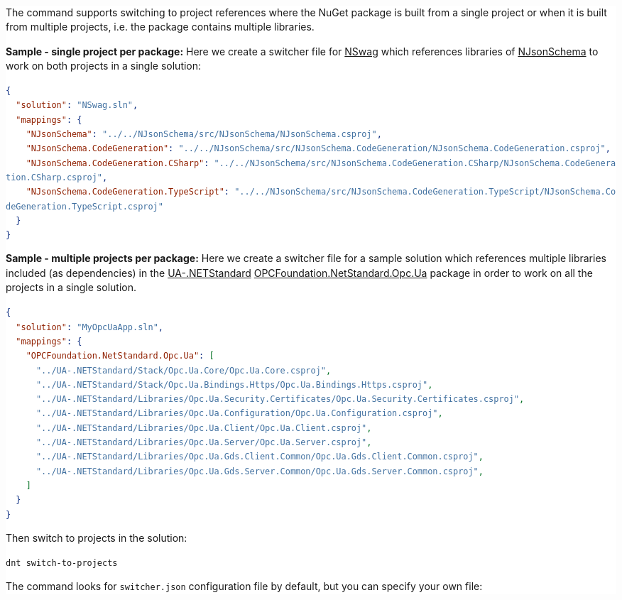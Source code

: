 The command supports switching to project references where the NuGet package is built from a single project or when it is built from multiple projects, i.e. the package contains multiple libraries.

**Sample - single project per package:** Here we create a switcher file for [NSwag](http://nswag.org) which references libraries of [NJsonSchema](http://njsonschema.org) to work on both projects in a single solution: 

```json
{
  "solution": "NSwag.sln",
  "mappings": {
    "NJsonSchema": "../../NJsonSchema/src/NJsonSchema/NJsonSchema.csproj",
    "NJsonSchema.CodeGeneration": "../../NJsonSchema/src/NJsonSchema.CodeGeneration/NJsonSchema.CodeGeneration.csproj",
    "NJsonSchema.CodeGeneration.CSharp": "../../NJsonSchema/src/NJsonSchema.CodeGeneration.CSharp/NJsonSchema.CodeGeneration.CSharp.csproj",
    "NJsonSchema.CodeGeneration.TypeScript": "../../NJsonSchema/src/NJsonSchema.CodeGeneration.TypeScript/NJsonSchema.CodeGeneration.TypeScript.csproj"
  }
}
```

**Sample - multiple projects per package:** Here we create a switcher file for a sample solution which references multiple libraries included (as dependencies) in the [UA-.NETStandard](https://github.com/OPCFoundation/UA-.NETStandard) [OPCFoundation.NetStandard.Opc.Ua](https://www.nuget.org/packages/OPCFoundation.NetStandard.Opc.Ua/) package in order to work on all the projects in a single solution.

```json
{
  "solution": "MyOpcUaApp.sln",
  "mappings": {
    "OPCFoundation.NetStandard.Opc.Ua": [
      "../UA-.NETStandard/Stack/Opc.Ua.Core/Opc.Ua.Core.csproj",
      "../UA-.NETStandard/Stack/Opc.Ua.Bindings.Https/Opc.Ua.Bindings.Https.csproj",
      "../UA-.NETStandard/Libraries/Opc.Ua.Security.Certificates/Opc.Ua.Security.Certificates.csproj",
      "../UA-.NETStandard/Libraries/Opc.Ua.Configuration/Opc.Ua.Configuration.csproj",
      "../UA-.NETStandard/Libraries/Opc.Ua.Client/Opc.Ua.Client.csproj",
      "../UA-.NETStandard/Libraries/Opc.Ua.Server/Opc.Ua.Server.csproj",
      "../UA-.NETStandard/Libraries/Opc.Ua.Gds.Client.Common/Opc.Ua.Gds.Client.Common.csproj",
      "../UA-.NETStandard/Libraries/Opc.Ua.Gds.Server.Common/Opc.Ua.Gds.Server.Common.csproj",
    ]
  }
}
```

Then switch to projects in the solution: 

```
dnt switch-to-projects
```

The command looks for `switcher.json` configuration file by default, but you can specify your own file:
